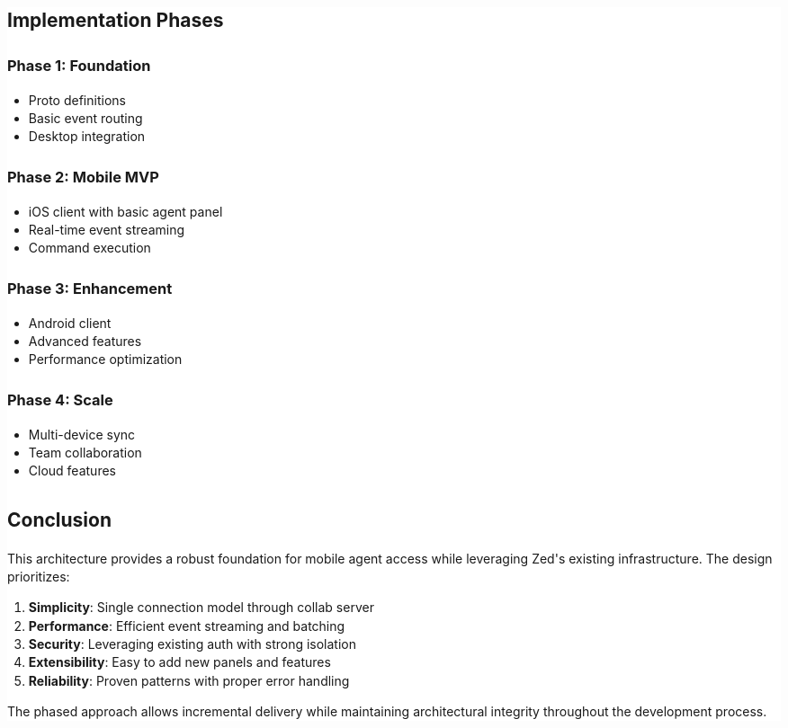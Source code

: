 ## Implementation Phases

### Phase 1: Foundation
- Proto definitions
- Basic event routing
- Desktop integration

### Phase 2: Mobile MVP
- iOS client with basic agent panel
- Real-time event streaming
- Command execution

### Phase 3: Enhancement
- Android client
- Advanced features
- Performance optimization

### Phase 4: Scale
- Multi-device sync
- Team collaboration
- Cloud features

## Conclusion

This architecture provides a robust foundation for mobile agent access while leveraging Zed's existing infrastructure. The design prioritizes:

1. **Simplicity**: Single connection model through collab server
2. **Performance**: Efficient event streaming and batching
3. **Security**: Leveraging existing auth with strong isolation
4. **Extensibility**: Easy to add new panels and features
5. **Reliability**: Proven patterns with proper error handling

The phased approach allows incremental delivery while maintaining architectural integrity throughout the development process.